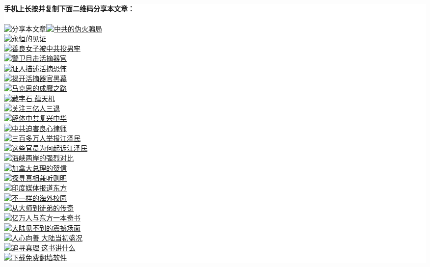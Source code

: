 <strong>手机上长按并复制下面二维码分享本文章：</strong><br><br><img src="https://chart.apis.google.com/chart?cht=qr&chs=240x240&choe=UTF-8&chld=M|2&chl=https://github.com/lhnyld3630/djy/blob/master/gb/10/10/19/n3058583.md%231" title="分享本文章"></td><td VALIGN=TOP><a href="https://github.com/lhnyld3630/djy/blob/master/gb/16/1/21/n4622075.md?dfh#1" target="_blank"><img src="https://raw.githubusercontent.com/lhnyld3630/djy/master/gb/300/wei-f1.jpg" title="中共的伪火骗局"  alt="中共的伪火骗局"></a><br><a href="https://github.com/lhnyld3630/www/blob/master/README.md?dfh#9" target="_blank"><img src="https://raw.githubusercontent.com/lhnyld3630/djy/master/gb/300/yong-h.jpg" title="永恒的见证"  alt="永恒的见证"></a><br><a href="https://github.com/lhnyld3630/djy/blob/master/gb/13/9/29/n3974789.md?dfh#1" target="_blank"><img src="https://raw.githubusercontent.com/lhnyld3630/djy/master/gb/300/shang-lnz.jpg" title="善良女子被中共投男牢"  alt="善良女子被中共投男牢"></a><br><a href="https://github.com/lhnyld3630/djy/blob/master/gb/16/3/16/n4663449.md?dfh#1" target="_blank"><img src="https://raw.githubusercontent.com/lhnyld3630/djy/master/gb/300/huo-z3.jpg" title="警卫目击活摘器官"  alt="警卫目击活摘器官"></a><br><a href="https://github.com/lhnyld3630/djy/blob/master/gb/16/8/7/n8177641.md?dfh#1" target="_blank"><img src="https://raw.githubusercontent.com/lhnyld3630/djy/master/gb/300/huo-z4.jpg" title="证人描述活摘恐怖"  alt="证人描述活摘恐怖"></a><br><a href="https://github.com/lhnyld3630/djy/blob/master/gb/10/4/19/n2881569.md?dfh#1" target="_blank"><img src="https://raw.githubusercontent.com/lhnyld3630/djy/master/gb/300/huo-z1.jpg" title="揭开活摘器官黑幕"  alt="揭开活摘器官黑幕"></a><br><a href="https://github.com/lhnyld3630/djy/blob/master/gb/10/11/7/n3077476.md?dfh#1" target="_blank"><img src="https://raw.githubusercontent.com/lhnyld3630/djy/master/gb/300/ma-ks.jpg" title="马克思的成魔之路"  alt="马克思的成魔之路"></a><br><a href="https://github.com/lhnyld3630/djy/blob/master/gb/14/6/9/n4173977.md?dfh#1" target="_blank"><img src="https://raw.githubusercontent.com/lhnyld3630/djy/master/gb/300/chang-zs.jpg" title="藏字石 蕴天机"  alt="藏字石 蕴天机"></a><br><a href="https://github.com/lhnyld3630/djy/blob/master/gb/18/5/10/n10381511.md?dfh#1" target="_blank"><img src="https://raw.githubusercontent.com/lhnyld3630/djy/master/gb/300/st1.jpg" title="关注三亿人三退"  alt="关注三亿人三退"></a><br><a href="https://github.com/lhnyld3630/djy/blob/master/gb/18/3/21/n10237682.md?dfh#1" target="_blank"><img src="https://raw.githubusercontent.com/lhnyld3630/djy/master/gb/300/jie-t.jpg" title="解体中共复兴中华"  alt="解体中共复兴中华"></a><br><a href="https://github.com/lhnyld3630/djy/blob/master/gb/9/2/9/n2422991.md?dfh#1" target="_blank"><img src="https://raw.githubusercontent.com/lhnyld3630/djy/master/gb/300/gao-zs.jpg" title="中共迫害良心律师"  alt="中共迫害良心律师"></a><br><a href="https://github.com/lhnyld3630/djy/blob/master/gb/18/12/9/n10900044.md?dfh#1" target="_blank"><img src="https://raw.githubusercontent.com/lhnyld3630/djy/master/gb/300/sj1.jpg" title="三百多万人举报江泽民"  alt="三百多万人举报江泽民"></a><br><a href="https://github.com/lhnyld3630/djy/blob/master/gb/18/8/28/n10672014.md?dfh#1" target="_blank"><img src="https://raw.githubusercontent.com/lhnyld3630/djy/master/gb/300/sj2.jpg" title="这些官员为何起诉江泽民"  alt="这些官员为何起诉江泽民"></a><br><a href="https://github.com/lhnyld3630/djy/blob/master/gb/8/12/18/n2367165.md?dfh#1" target="_blank"><img src="https://raw.githubusercontent.com/lhnyld3630/djy/master/gb/300/liangan.jpg" title="海峡两岸的强烈对比"  alt="海峡两岸的强烈对比"></a><br><a href="https://github.com/lhnyld3630/djy/blob/master/gb/15/12/10/n4593139.md?dfh#1" target="_blank"><img src="https://raw.githubusercontent.com/lhnyld3630/djy/master/gb/300/jia-ndzl.jpg" title="加拿大总理的贺信"  alt="加拿大总理的贺信"></a><br><a href="https://github.com/lhnyld3630/djy/blob/master/gb/11/6/17/n3289382.md?dfh#1" target="_blank"><img src="https://raw.githubusercontent.com/lhnyld3630/djy/master/gb/300/xiao-wd.jpg" title="探寻真相兼听则明"  alt="探寻真相兼听则明"></a><br><a href="https://github.com/lhnyld3630/djy/blob/master/gb/18/10/27/n10812623.md?dfh#1" target="_blank"><img src="https://raw.githubusercontent.com/lhnyld3630/djy/master/gb/300/yindu.jpg" title="印度媒体报道东方"  alt="印度媒体报道东方"></a><br><a href="https://github.com/lhnyld3630/djy/blob/master/gb/18/6/9/n10469652.md?dfh#1" target="_blank"><img src="https://raw.githubusercontent.com/lhnyld3630/djy/master/gb/300/xie-j.jpg" title="不一样的海外校园"  alt="不一样的海外校园"></a><br><a href="https://github.com/lhnyld3630/djy/blob/master/gb/7/4/5/n1669415.md?dfh#1" target="_blank"><img src="https://raw.githubusercontent.com/lhnyld3630/djy/master/gb/300/li-up.jpg" title="从大师到徒弟的传奇"  alt="从大师到徒弟的传奇"></a><br><a href="https://github.com/lhnyld3630/djy/blob/master/gb/17/5/26/n9191512.md?dfh#1" target="_blank"><img src="https://raw.githubusercontent.com/lhnyld3630/djy/master/gb/300/zfl2.jpg" title="亿万人与东方一本奇书"  alt="亿万人与东方一本奇书"></a><br><a href="https://github.com/lhnyld3630/djy/blob/master/gb/13/11/27/n4020290.md?dfh#1" target="_blank"><img src="https://raw.githubusercontent.com/lhnyld3630/djy/master/gb/300/zhen-h.jpg" title="大陆见不到的震撼场面"  alt="大陆见不到的震撼场面"></a><br><a href="https://github.com/lhnyld3630/djy/blob/master/gb/15/7/17/n4482910.md?dfh#1" target="_blank"><img src="https://raw.githubusercontent.com/lhnyld3630/djy/master/gb/300/dalu-sk.jpg" title="人心向善 大陆当初盛况"  alt="人心向善 大陆当初盛况"></a><br><a href="https://github.com/lhnyld3630/djy/blob/master/gb/19/1/5/n10955468.md?dfh#1" target="_blank"><img src="https://raw.githubusercontent.com/lhnyld3630/djy/master/gb/300/zfl1.jpg" title="追寻真理 这书讲什么"  alt="追寻真理 这书讲什么"></a><br><a href="https://github.com/lhnyld3630/www/blob/master/README.md?dfh#1" target="_blank"><img src="https://raw.githubusercontent.com/lhnyld3630/djy/master/gb/300/fq1.jpg" title="下载免费翻墙软件"  alt="下载免费翻墙软件"></a><br></td></tr></table>
